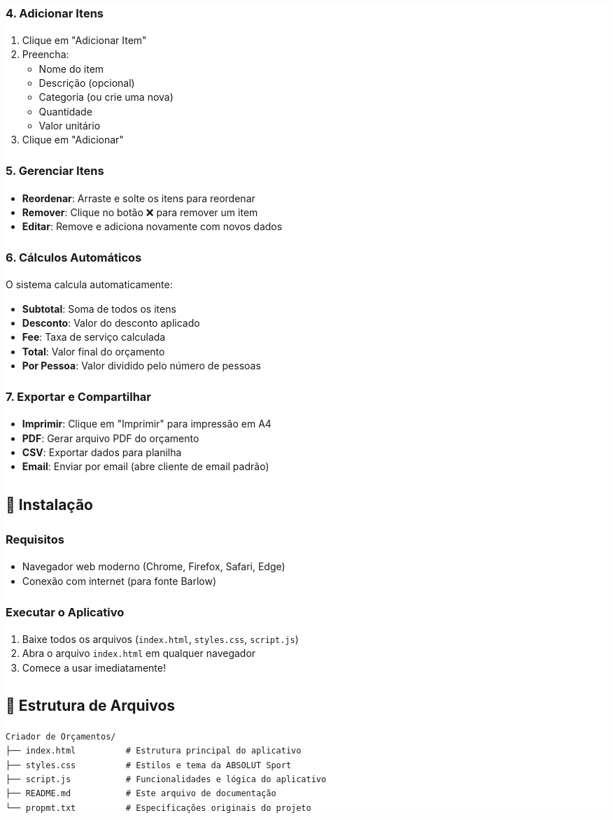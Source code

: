 ### 4. Adicionar Itens
1. Clique em "Adicionar Item"
2. Preencha:
   - Nome do item
   - Descrição (opcional)
   - Categoria (ou crie uma nova)
   - Quantidade
   - Valor unitário
3. Clique em "Adicionar"

### 5. Gerenciar Itens
- **Reordenar**: Arraste e solte os itens para reordenar
- **Remover**: Clique no botão ❌ para remover um item
- **Editar**: Remove e adiciona novamente com novos dados

### 6. Cálculos Automáticos
O sistema calcula automaticamente:
- **Subtotal**: Soma de todos os itens
- **Desconto**: Valor do desconto aplicado
- **Fee**: Taxa de serviço calculada
- **Total**: Valor final do orçamento
- **Por Pessoa**: Valor dividido pelo número de pessoas

### 7. Exportar e Compartilhar
- **Imprimir**: Clique em "Imprimir" para impressão em A4
- **PDF**: Gerar arquivo PDF do orçamento
- **CSV**: Exportar dados para planilha
- **Email**: Enviar por email (abre cliente de email padrão)

## 🔧 Instalação

### Requisitos
- Navegador web moderno (Chrome, Firefox, Safari, Edge)
- Conexão com internet (para fonte Barlow)

### Executar o Aplicativo
1. Baixe todos os arquivos (`index.html`, `styles.css`, `script.js`)
2. Abra o arquivo `index.html` em qualquer navegador
3. Comece a usar imediatamente!

## 📁 Estrutura de Arquivos

```
Criador de Orçamentos/
├── index.html          # Estrutura principal do aplicativo
├── styles.css          # Estilos e tema da ABSOLUT Sport
├── script.js           # Funcionalidades e lógica do aplicativo
├── README.md           # Este arquivo de documentação
└── propmt.txt          # Especificações originais do projeto
```
